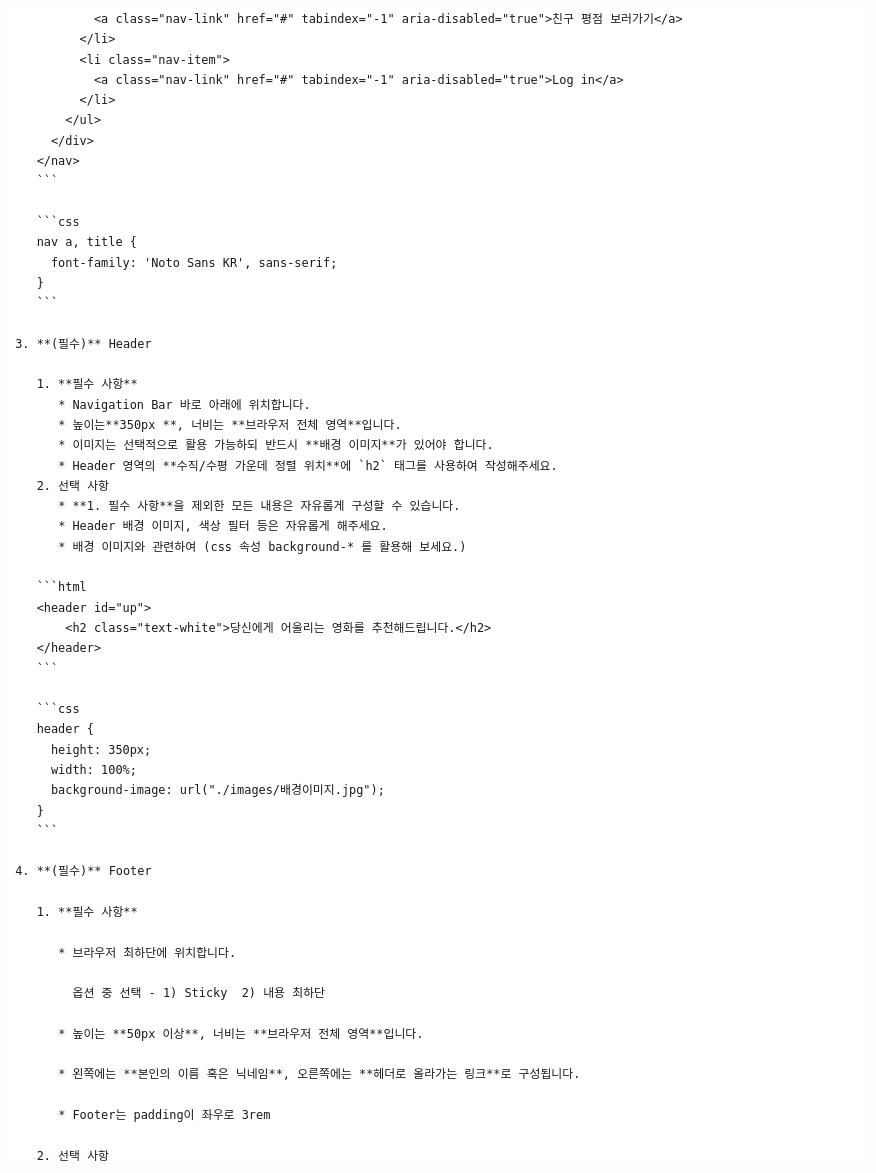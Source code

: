                 <a class="nav-link" href="#" tabindex="-1" aria-disabled="true">친구 평점 보러가기</a>
              </li>
              <li class="nav-item">
                <a class="nav-link" href="#" tabindex="-1" aria-disabled="true">Log in</a>
              </li>
            </ul>
          </div>
        </nav>
        ```

        ```css
        nav a, title {
          font-family: 'Noto Sans KR', sans-serif;
        }
        ```

     3. **(필수)** Header

        1. **필수 사항**
           * Navigation Bar 바로 아래에 위치합니다. 
           * 높이는**350px **, 너비는 **브라우저 전체 영역**입니다. 
           * 이미지는 선택적으로 활용 가능하되 반드시 **배경 이미지**가 있어야 합니다.
           * Header 영역의 **수직/수평 가운데 정렬 위치**에 `h2` 태그를 사용하여 작성해주세요.
        2. 선택 사항
           * **1. 필수 사항**을 제외한 모든 내용은 자유롭게 구성할 수 있습니다. 
           * Header 배경 이미지, 색상 필터 등은 자유롭게 해주세요. 
           * 배경 이미지와 관련하여 (css 속성 background-* 를 활용해 보세요.)

        ```html
        <header id="up">
            <h2 class="text-white">당신에게 어울리는 영화를 추천해드립니다.</h2>
        </header>
        ```

        ```css
        header {
          height: 350px;
          width: 100%;
          background-image: url("./images/배경이미지.jpg");
        }
        ```

     4. **(필수)** Footer

        1. **필수 사항**

           * 브라우저 최하단에 위치합니다. 

             옵션 중 선택 - 1) Sticky  2) 내용 최하단 

           * 높이는 **50px 이상**, 너비는 **브라우저 전체 영역**입니다.

           * 왼쪽에는 **본인의 이름 혹은 닉네임**, 오른쪽에는 **헤더로 올라가는 링크**로 구성됩니다.

           * Footer는 padding이 좌우로 3rem 

        2. 선택 사항
